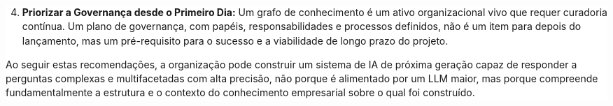 4. **Priorizar a Governança desde o Primeiro Dia:** Um grafo de conhecimento é um ativo organizacional vivo que requer curadoria contínua. Um plano de governança, com papéis, responsabilidades e processos definidos, não é um item para depois do lançamento, mas um pré-requisito para o sucesso e a viabilidade de longo prazo do projeto.
    

Ao seguir estas recomendações, a organização pode construir um sistema de IA de próxima geração capaz de responder a perguntas complexas e multifacetadas com alta precisão, não porque é alimentado por um LLM maior, mas porque compreende fundamentalmente a estrutura e o contexto do conhecimento empresarial sobre o qual foi construído.
